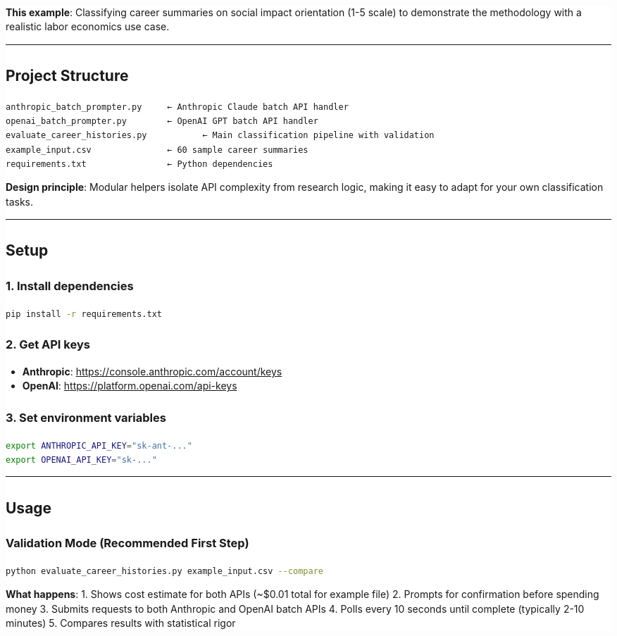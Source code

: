 **This example**: Classifying career summaries on social impact orientation (1-5 scale) to demonstrate the methodology with a realistic labor economics use case.

------------------------------------------------------------------------

## Project Structure

```         
anthropic_batch_prompter.py     ← Anthropic Claude batch API handler
openai_batch_prompter.py        ← OpenAI GPT batch API handler  
evaluate_career_histories.py           ← Main classification pipeline with validation
example_input.csv               ← 60 sample career summaries
requirements.txt                ← Python dependencies
```

**Design principle**: Modular helpers isolate API complexity from research logic, making it easy to adapt for your own classification tasks.

------------------------------------------------------------------------

## Setup

### 1. Install dependencies

``` bash
pip install -r requirements.txt
```

### 2. Get API keys

-   **Anthropic**: <https://console.anthropic.com/account/keys>
-   **OpenAI**: <https://platform.openai.com/api-keys>

### 3. Set environment variables

``` bash
export ANTHROPIC_API_KEY="sk-ant-..."
export OPENAI_API_KEY="sk-..."
```

------------------------------------------------------------------------

## Usage

### Validation Mode (Recommended First Step)

``` bash
python evaluate_career_histories.py example_input.csv --compare
```

**What happens**: 1. Shows cost estimate for both APIs (\~\$0.01 total for example file) 2. Prompts for confirmation before spending money 3. Submits requests to both Anthropic and OpenAI batch APIs 4. Polls every 10 seconds until complete (typically 2-10 minutes) 5. Compares results with statistical rigor
